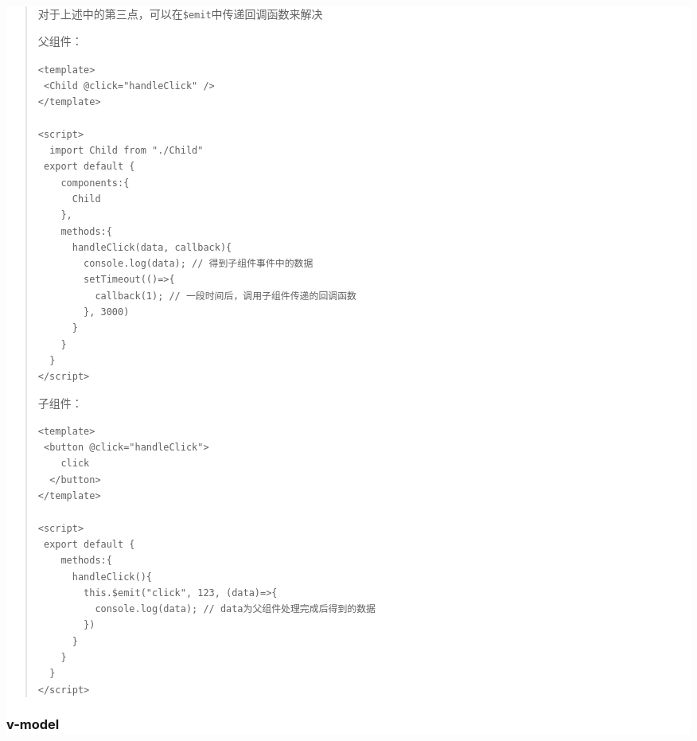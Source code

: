 > 对于上述中的第三点，可以在`$emit`中传递回调函数来解决
>
> 父组件：
>
> ```vue
> <template>
>  <Child @click="handleClick" />
> </template>
> 
> <script>
>   import Child from "./Child"
>  export default {
>     components:{
>       Child
>     },
>     methods:{
>       handleClick(data, callback){
>         console.log(data); // 得到子组件事件中的数据
>         setTimeout(()=>{
>           callback(1); // 一段时间后，调用子组件传递的回调函数
>         }, 3000)
>       }
>     }
>   }
> </script>
> ```
>
> 子组件：
>
> ```vue
> <template>
>  <button @click="handleClick">
>     click
>   </button>
> </template>
> 
> <script>
>  export default {
>     methods:{
>       handleClick(){
>         this.$emit("click", 123, (data)=>{
>           console.log(data); // data为父组件处理完成后得到的数据
>         })
>       }
>     }
>   }
> </script>
> ```

### v-model
